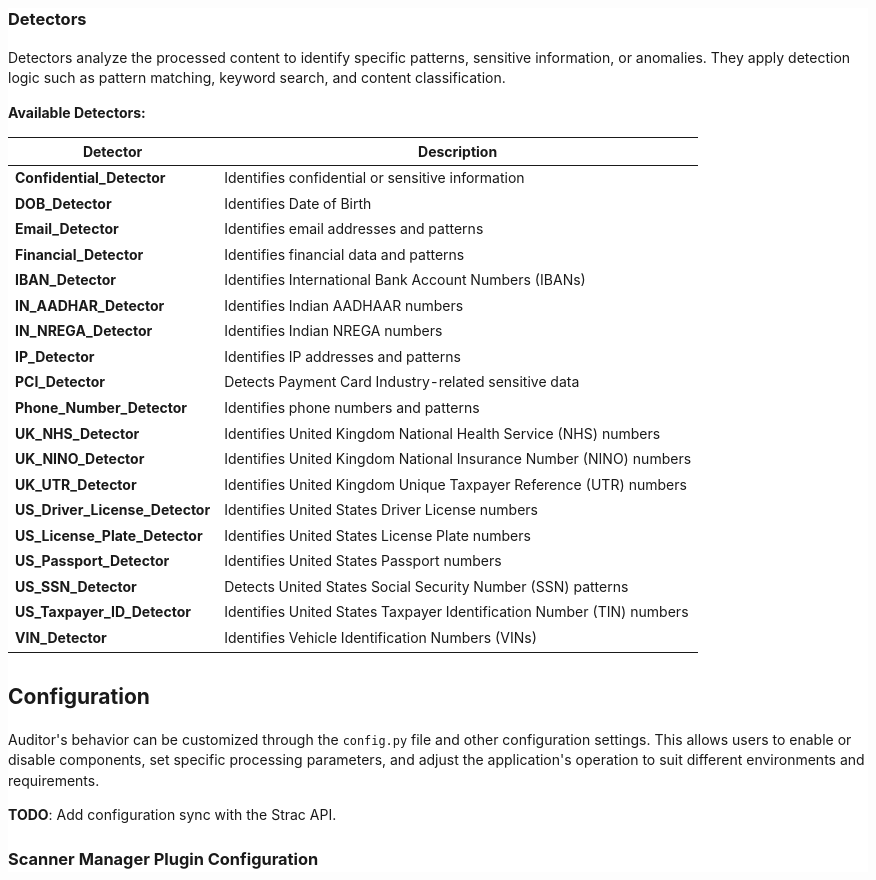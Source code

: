 ### Detectors

Detectors analyze the processed content to identify specific patterns, sensitive information, or anomalies. They apply detection logic such as pattern matching, keyword search, and content classification.

**Available Detectors:**

| Detector | Description |
|----------|-------------|
| **Confidential_Detector** | Identifies confidential or sensitive information |
| **DOB_Detector** | Identifies Date of Birth |
| **Email_Detector** | Identifies email addresses and patterns |
| **Financial_Detector** | Identifies financial data and patterns |
| **IBAN_Detector** | Identifies International Bank Account Numbers (IBANs) |
| **IN_AADHAR_Detector** | Identifies Indian AADHAAR numbers |
| **IN_NREGA_Detector** | Identifies Indian NREGA numbers |
| **IP_Detector** | Identifies IP addresses and patterns |
| **PCI_Detector** | Detects Payment Card Industry-related sensitive data |
| **Phone_Number_Detector** | Identifies phone numbers and patterns |
| **UK_NHS_Detector** | Identifies United Kingdom National Health Service (NHS) numbers |
| **UK_NINO_Detector** | Identifies United Kingdom National Insurance Number (NINO) numbers |
| **UK_UTR_Detector** | Identifies United Kingdom Unique Taxpayer Reference (UTR) numbers |
| **US_Driver_License_Detector** | Identifies United States Driver License numbers |
| **US_License_Plate_Detector** | Identifies United States License Plate numbers |
| **US_Passport_Detector** | Identifies United States Passport numbers |
| **US_SSN_Detector** | Detects United States Social Security Number (SSN) patterns |
| **US_Taxpayer_ID_Detector** | Identifies United States Taxpayer Identification Number (TIN) numbers |
| **VIN_Detector** | Identifies Vehicle Identification Numbers (VINs) |

## Configuration

Auditor's behavior can be customized through the `config.py` file and other configuration settings. This allows users to enable or disable components, set specific processing parameters, and adjust the application's operation to suit different environments and requirements.

**TODO**: Add configuration sync with the Strac API.

### Scanner Manager Plugin Configuration
